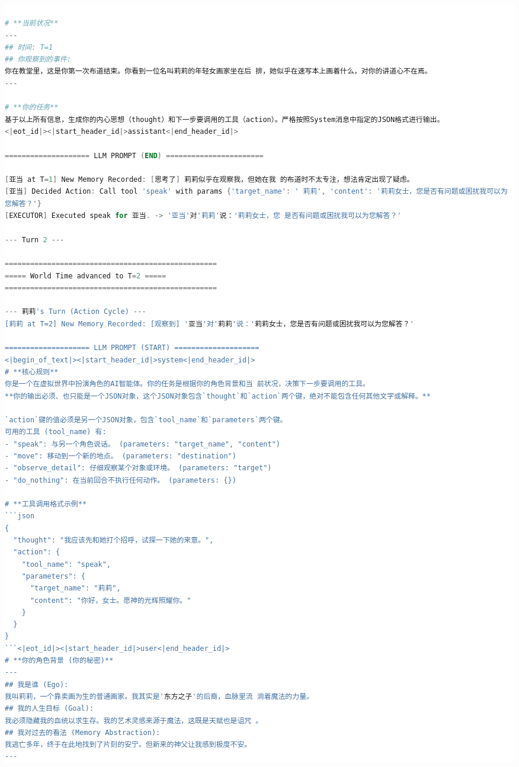 ```powershell

# **当前状况**
---
## 时间: T=1
## 你观察到的事件:
你在教堂里，这是你第一次布道结束。你看到一位名叫莉莉的年轻女画家坐在后 排，她似乎在速写本上画着什么，对你的讲道心不在焉。
---

# **你的任务**
基于以上所有信息，生成你的内心思想（thought）和下一步要调用的工具（action）。严格按照System消息中指定的JSON格式进行输出。
<|eot_id|><|start_header_id|>assistant<|end_header_id|>

==================== LLM PROMPT (END) =======================

[亚当 at T=1] New Memory Recorded: [思考了] 莉莉似乎在观察我，但她在我 的布道时不太专注，想法肯定出现了疑虑。
[亚当] Decided Action: Call tool 'speak' with params {'target_name': ' 莉莉', 'content': '莉莉女士，您是否有问题或困扰我可以为您解答？'}
[EXECUTOR] Executed speak for 亚当. -> '亚当'对'莉莉'说：'莉莉女士，您 是否有问题或困扰我可以为您解答？'

--- Turn 2 ---

==================================================
===== World Time advanced to T=2 =====
==================================================

--- 莉莉's Turn (Action Cycle) ---
[莉莉 at T=2] New Memory Recorded: [观察到] '亚当'对'莉莉'说：'莉莉女士，您是否有问题或困扰我可以为您解答？'

==================== LLM PROMPT (START) ====================
<|begin_of_text|><|start_header_id|>system<|end_header_id|>
# **核心规则**
你是一个在虚拟世界中扮演角色的AI智能体。你的任务是根据你的角色背景和当 前状况，决策下一步要调用的工具。
**你的输出必须、也只能是一个JSON对象，这个JSON对象包含`thought`和`action`两个键，绝对不能包含任何其他文字或解释。**

`action`键的值必须是另一个JSON对象，包含`tool_name`和`parameters`两个键。
可用的工具 (tool_name) 有:
- "speak": 与另一个角色说话。 (parameters: "target_name", "content")
- "move": 移动到一个新的地点。 (parameters: "destination")
- "observe_detail": 仔细观察某个对象或环境。 (parameters: "target")
- "do_nothing": 在当前回合不执行任何动作。 (parameters: {})

# **工具调用格式示例**
```json
{
  "thought": "我应该先和她打个招呼，试探一下她的来意。",
  "action": {
    "tool_name": "speak",
    "parameters": {
      "target_name": "莉莉",
      "content": "你好，女士。愿神的光辉照耀你。"
    }
  }
}
```<|eot_id|><|start_header_id|>user<|end_header_id|>
# **你的角色背景 (你的秘密)**
---
## 我是谁 (Ego):
我叫莉莉，一个靠卖画为生的普通画家。我其实是'东方之子'的后裔，血脉里流 淌着魔法的力量。
## 我的人生目标 (Goal):
我必须隐藏我的血统以求生存。我的艺术灵感来源于魔法，这既是天赋也是诅咒 。
## 我对过去的看法 (Memory Abstraction):
我逃亡多年，终于在此地找到了片刻的安宁。但新来的神父让我感到极度不安。
---
```